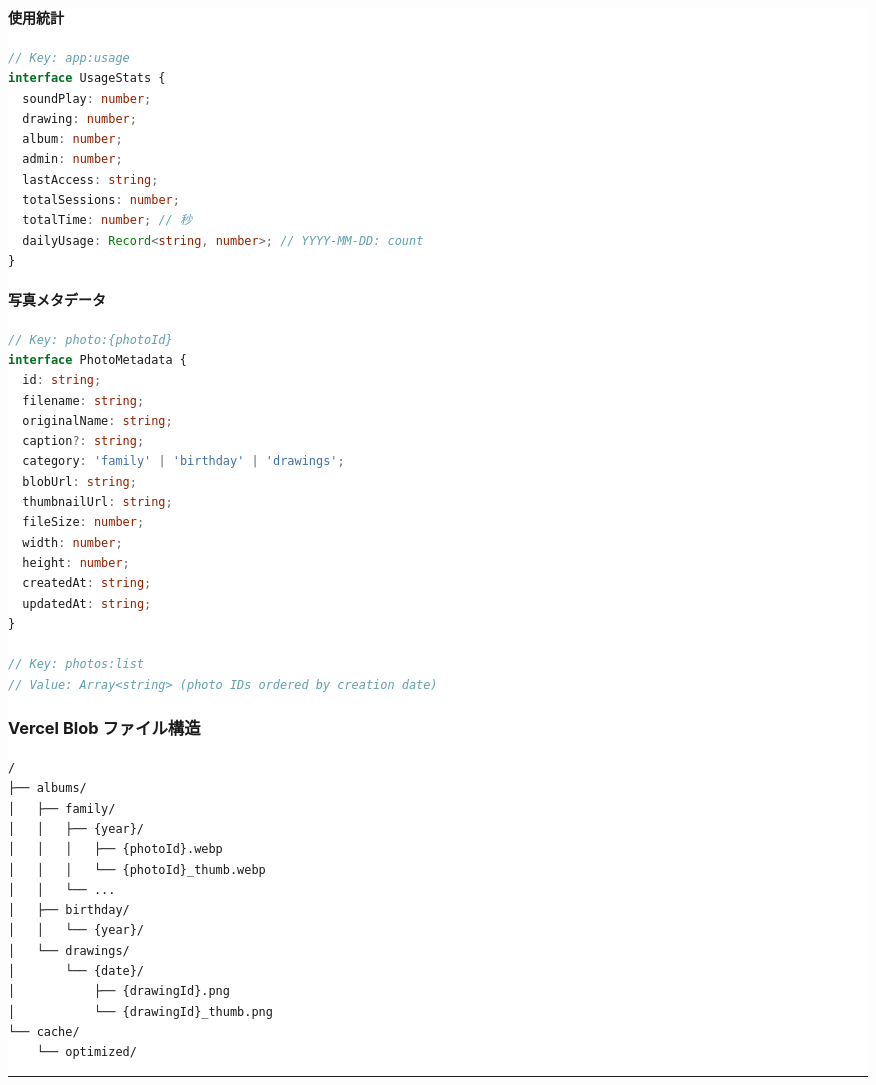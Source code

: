 
#### 使用統計
```typescript
// Key: app:usage
interface UsageStats {
  soundPlay: number;
  drawing: number;
  album: number;
  admin: number;
  lastAccess: string;
  totalSessions: number;
  totalTime: number; // 秒
  dailyUsage: Record<string, number>; // YYYY-MM-DD: count
}
```

#### 写真メタデータ
```typescript
// Key: photo:{photoId}
interface PhotoMetadata {
  id: string;
  filename: string;
  originalName: string;
  caption?: string;
  category: 'family' | 'birthday' | 'drawings';
  blobUrl: string;
  thumbnailUrl: string;
  fileSize: number;
  width: number;
  height: number;
  createdAt: string;
  updatedAt: string;
}

// Key: photos:list
// Value: Array<string> (photo IDs ordered by creation date)
```

### Vercel Blob ファイル構造

```
/
├── albums/
│   ├── family/
│   │   ├── {year}/
│   │   │   ├── {photoId}.webp
│   │   │   └── {photoId}_thumb.webp
│   │   └── ...
│   ├── birthday/
│   │   └── {year}/
│   └── drawings/
│       └── {date}/
│           ├── {drawingId}.png
│           └── {drawingId}_thumb.png
└── cache/
    └── optimized/
```

---